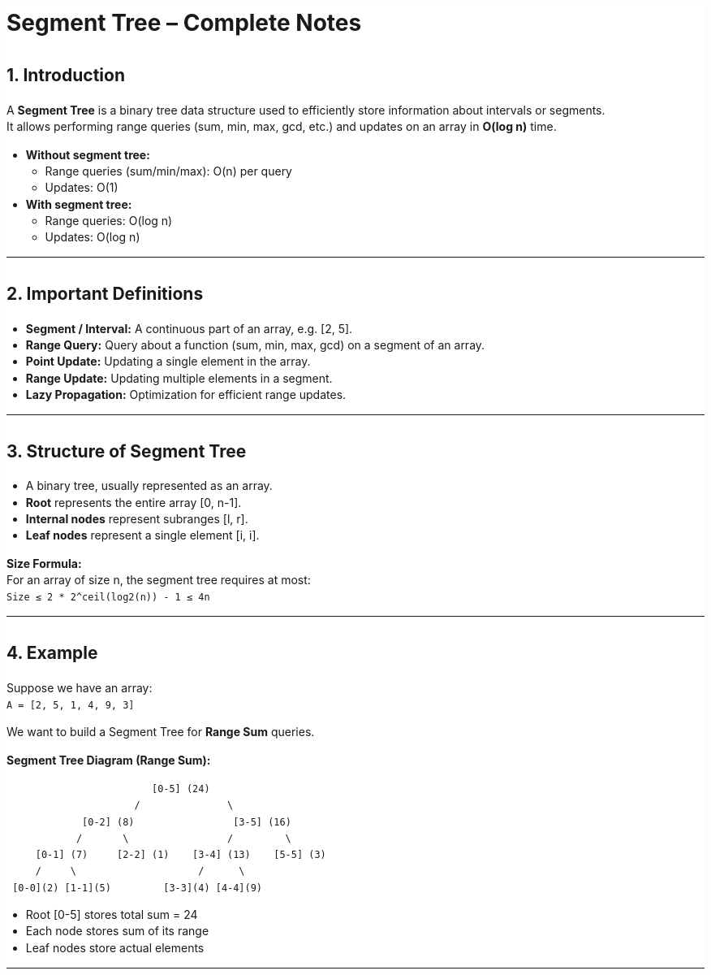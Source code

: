 # Segment Tree – Complete Notes

## 1. Introduction

A **Segment Tree** is a binary tree data structure used to efficiently store information about intervals or segments.  
It allows performing range queries (sum, min, max, gcd, etc.) and updates on an array in **O(log n)** time.

- **Without segment tree:**  
  - Range queries (sum/min/max): O(n) per query  
  - Updates: O(1)
- **With segment tree:**  
  - Range queries: O(log n)  
  - Updates: O(log n)

---

## 2. Important Definitions

- **Segment / Interval:** A continuous part of an array, e.g. [2, 5].
- **Range Query:** Query about a function (sum, min, max, gcd) on a segment of an array.
- **Point Update:** Updating a single element in the array.
- **Range Update:** Updating multiple elements in a segment.
- **Lazy Propagation:** Optimization for efficient range updates.

---

## 3. Structure of Segment Tree

- A binary tree, usually represented as an array.
- **Root** represents the entire array [0, n-1].
- **Internal nodes** represent subranges [l, r].
- **Leaf nodes** represent a single element [i, i].

**Size Formula:**  
For an array of size n, the segment tree requires at most:  
`Size ≤ 2 * 2^ceil(log2(n)) - 1 ≤ 4n`

---

## 4. Example

Suppose we have an array:  
`A = [2, 5, 1, 4, 9, 3]`

We want to build a Segment Tree for **Range Sum** queries.

**Segment Tree Diagram (Range Sum):**
```
                         [0-5] (24)
                      /               \
             [0-2] (8)                 [3-5] (16)
            /       \                 /         \
     [0-1] (7)     [2-2] (1)    [3-4] (13)    [5-5] (3)
     /     \                     /      \
 [0-0](2) [1-1](5)         [3-3](4) [4-4](9)
```
- Root [0-5] stores total sum = 24
- Each node stores sum of its range
- Leaf nodes store actual elements

---